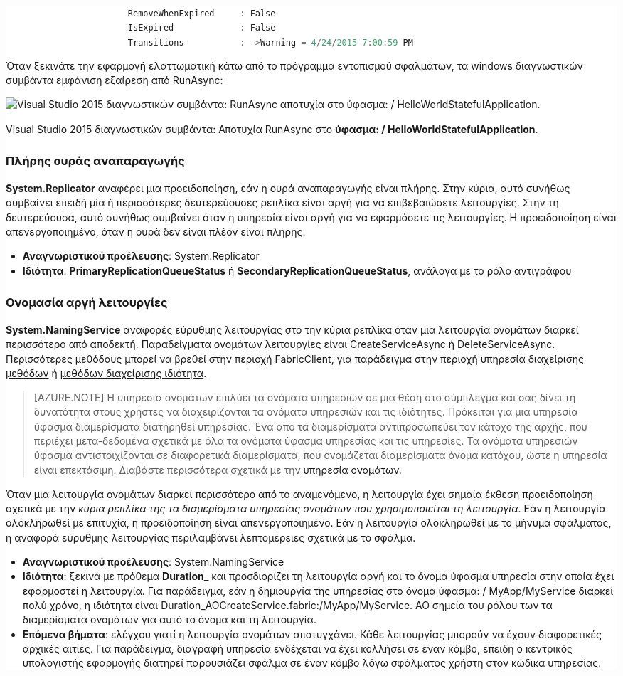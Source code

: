 ```powershell
                        RemoveWhenExpired     : False
                        IsExpired             : False
                        Transitions           : ->Warning = 4/24/2015 7:00:59 PM
```

Όταν ξεκινάτε την εφαρμογή ελαττωματική κάτω από το πρόγραμμα εντοπισμού σφαλμάτων, τα windows διαγνωστικών συμβάντα εμφάνιση εξαίρεση από RunAsync:

![Visual Studio 2015 διαγνωστικών συμβάντα: RunAsync αποτυχία στο ύφασμα: / HelloWorldStatefulApplication.][1]

Visual Studio 2015 διαγνωστικών συμβάντα: Αποτυχία RunAsync στο **ύφασμα: / HelloWorldStatefulApplication**.

[1]: ./media/service-fabric-understand-and-troubleshoot-with-system-health-reports/servicefabric-health-vs-runasync-exception.png


### <a name="replication-queue-full"></a>Πλήρης ουράς αναπαραγωγής
**System.Replicator** αναφέρει μια προειδοποίηση, εάν η ουρά αναπαραγωγής είναι πλήρης. Στην κύρια, αυτό συνήθως συμβαίνει επειδή μία ή περισσότερες δευτερεύουσες ρεπλίκα είναι αργή για να επιβεβαιώσετε λειτουργίες. Στην τη δευτερεύουσα, αυτό συνήθως συμβαίνει όταν η υπηρεσία είναι αργή για να εφαρμόσετε τις λειτουργίες. Η προειδοποίηση είναι απενεργοποιημένο, όταν η ουρά δεν είναι πλέον είναι πλήρης.

- **Αναγνωριστικού προέλευσης**: System.Replicator
- **Ιδιότητα**: **PrimaryReplicationQueueStatus** ή **SecondaryReplicationQueueStatus**, ανάλογα με το ρόλο αντιγράφου

### <a name="slow-naming-operations"></a>Ονομασία αργή λειτουργίες

**System.NamingService** αναφορές εύρυθμης λειτουργίας στο την κύρια ρεπλίκα όταν μια λειτουργία ονομάτων διαρκεί περισσότερο από αποδεκτή. Παραδείγματα ονομάτων λειτουργίες είναι [CreateServiceAsync](https://msdn.microsoft.com/library/azure/mt124028.aspx) ή [DeleteServiceAsync](https://msdn.microsoft.com/library/azure/mt124029.aspx). Περισσότερες μεθόδους μπορεί να βρεθεί στην περιοχή FabricClient, για παράδειγμα στην περιοχή [υπηρεσία διαχείρισης μεθόδων](https://msdn.microsoft.com/library/azure/system.fabric.fabricclient.servicemanagementclient.aspx) ή [μεθόδων διαχείρισης ιδιότητα](https://msdn.microsoft.com/library/azure/system.fabric.fabricclient.propertymanagementclient.aspx).

> [AZURE.NOTE] Η υπηρεσία ονομάτων επιλύει τα ονόματα υπηρεσιών σε μια θέση στο σύμπλεγμα και σας δίνει τη δυνατότητα στους χρήστες να διαχειρίζονται τα ονόματα υπηρεσιών και τις ιδιότητες. Πρόκειται για μια υπηρεσία ύφασμα διαμερίσματα διατηρηθεί υπηρεσίας. Ένα από τα διαμερίσματα αντιπροσωπεύει τον κάτοχο της αρχής, που περιέχει μετα-δεδομένα σχετικά με όλα τα ονόματα ύφασμα υπηρεσίας και τις υπηρεσίες. Τα ονόματα υπηρεσιών ύφασμα αντιστοιχίζονται σε διαφορετικά διαμερίσματα, που ονομάζεται διαμερίσματα όνομα κατόχου, ώστε η υπηρεσία είναι επεκτάσιμη. Διαβάστε περισσότερα σχετικά με την [υπηρεσία ονομάτων](service-fabric-architecture.md).

Όταν μια λειτουργία ονομάτων διαρκεί περισσότερο από το αναμενόμενο, η λειτουργία έχει σημαία έκθεση προειδοποίηση σχετικά με την *κύρια ρεπλίκα της τα διαμερίσματα υπηρεσίας ονομάτων που χρησιμοποιείται τη λειτουργία*. Εάν η λειτουργία ολοκληρωθεί με επιτυχία, η προειδοποίηση είναι απενεργοποιημένο. Εάν η λειτουργία ολοκληρωθεί με το μήνυμα σφάλματος, η αναφορά εύρυθμης λειτουργίας περιλαμβάνει λεπτομέρειες σχετικά με το σφάλμα.

- **Αναγνωριστικού προέλευσης**: System.NamingService
- **Ιδιότητα**: ξεκινά με πρόθεμα **Duration_** και προσδιορίζει τη λειτουργία αργή και το όνομα ύφασμα υπηρεσία στην οποία έχει εφαρμοστεί η λειτουργία. Για παράδειγμα, εάν η δημιουργία της υπηρεσίας στο όνομα ύφασμα: / MyApp/MyService διαρκεί πολύ χρόνο, η ιδιότητα είναι Duration_AOCreateService.fabric:/MyApp/MyService. AO σημεία του ρόλου των τα διαμερίσματα ονομάτων για αυτό το όνομα και τη λειτουργία.
- **Επόμενα βήματα**: ελέγχου γιατί η λειτουργία ονομάτων αποτυγχάνει. Κάθε λειτουργίας μπορούν να έχουν διαφορετικές αρχικές αιτίες. Για παράδειγμα, διαγραφή υπηρεσία ενδέχεται να έχει κολλήσει σε έναν κόμβο, επειδή ο κεντρικός υπολογιστής εφαρμογής διατηρεί παρουσιάζει σφάλμα σε έναν κόμβο λόγω σφάλματος χρήστη στον κώδικα υπηρεσίας.
